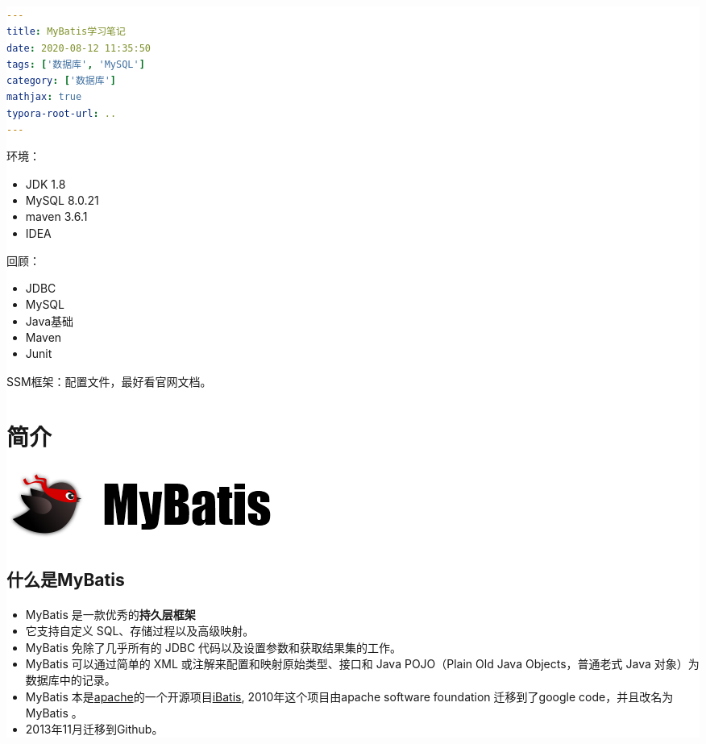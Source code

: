 ```yaml
---
title: MyBatis学习笔记
date: 2020-08-12 11:35:50
tags: ['数据库', 'MySQL']
category: ['数据库']
mathjax: true
typora-root-url: ..
---
```


环境：

* JDK 1.8
* MySQL 8.0.21
* maven 3.6.1
* IDEA

回顾：

* JDBC
* MySQL
* Java基础
* Maven
* Junit



SSM框架：配置文件，最好看官网文档。







# 简介

![mybatis-logo](/images/MyBatis%E5%AD%A6%E4%B9%A0%E7%AC%94%E8%AE%B0/mybatis-logo.png)

## 什么是MyBatis

* MyBatis 是一款优秀的**持久层框架**
* 它支持自定义 SQL、存储过程以及高级映射。
* MyBatis 免除了几乎所有的 JDBC 代码以及设置参数和获取结果集的工作。
* MyBatis 可以通过简单的 XML 或注解来配置和映射原始类型、接口和 Java POJO（Plain Old Java Objects，普通老式 Java 对象）为数据库中的记录。
* MyBatis 本是[apache](https://baike.baidu.com/item/apache/6265)的一个开源项目[iBatis](https://baike.baidu.com/item/iBatis), 2010年这个项目由apache software foundation 迁移到了google code，并且改名为MyBatis 。
* 2013年11月迁移到Github。


